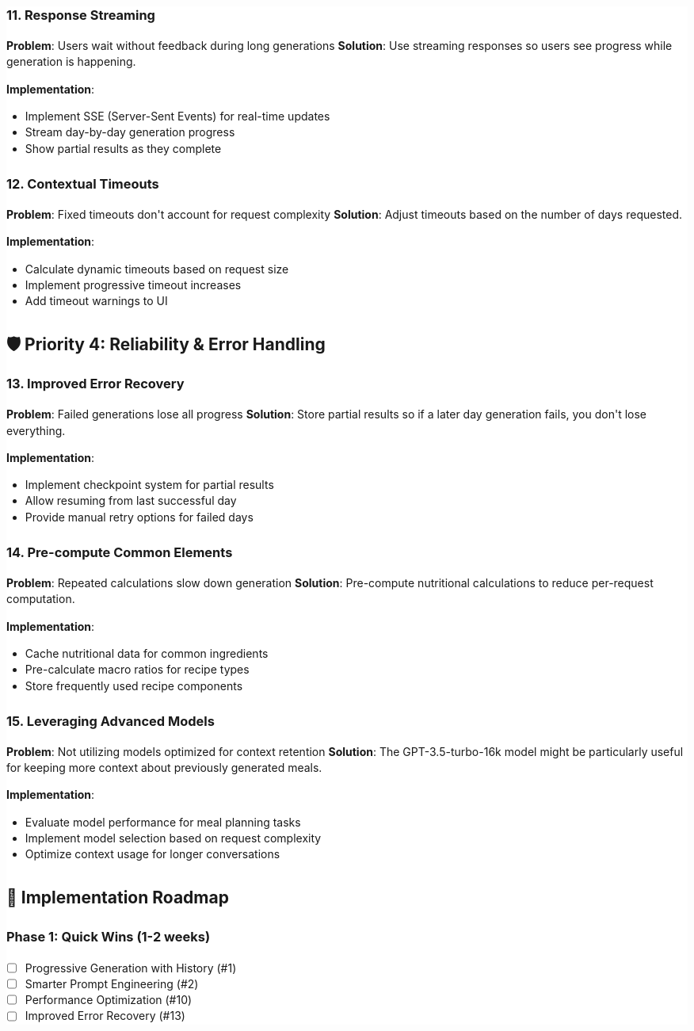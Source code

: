 ### 11. Response Streaming
**Problem**: Users wait without feedback during long generations
**Solution**: Use streaming responses so users see progress while generation is happening.

**Implementation**:
- Implement SSE (Server-Sent Events) for real-time updates
- Stream day-by-day generation progress
- Show partial results as they complete

### 12. Contextual Timeouts
**Problem**: Fixed timeouts don't account for request complexity
**Solution**: Adjust timeouts based on the number of days requested.

**Implementation**:
- Calculate dynamic timeouts based on request size
- Implement progressive timeout increases
- Add timeout warnings to UI

## 🛡️ Priority 4: Reliability & Error Handling

### 13. Improved Error Recovery
**Problem**: Failed generations lose all progress
**Solution**: Store partial results so if a later day generation fails, you don't lose everything.

**Implementation**:
- Implement checkpoint system for partial results
- Allow resuming from last successful day
- Provide manual retry options for failed days

### 14. Pre-compute Common Elements
**Problem**: Repeated calculations slow down generation
**Solution**: Pre-compute nutritional calculations to reduce per-request computation.

**Implementation**:
- Cache nutritional data for common ingredients
- Pre-calculate macro ratios for recipe types
- Store frequently used recipe components

### 15. Leveraging Advanced Models
**Problem**: Not utilizing models optimized for context retention
**Solution**: The GPT-3.5-turbo-16k model might be particularly useful for keeping more context about previously generated meals.

**Implementation**:
- Evaluate model performance for meal planning tasks
- Implement model selection based on request complexity
- Optimize context usage for longer conversations

## 🚀 Implementation Roadmap

### Phase 1: Quick Wins (1-2 weeks)
- [ ] Progressive Generation with History (#1)
- [ ] Smarter Prompt Engineering (#2)
- [ ] Performance Optimization (#10)
- [ ] Improved Error Recovery (#13)

